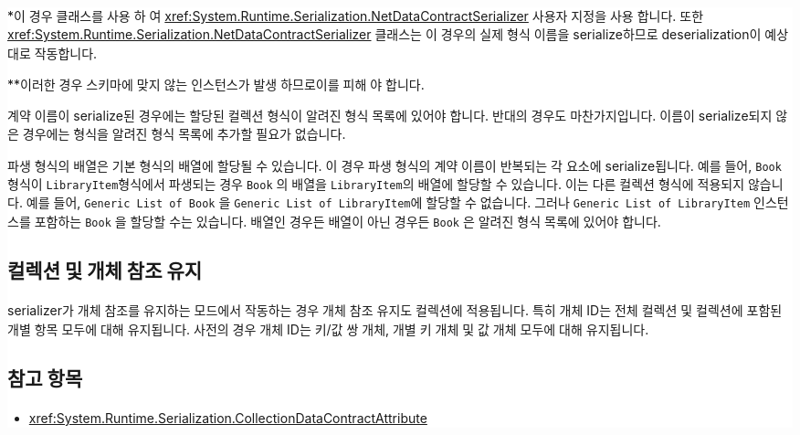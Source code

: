 \*이 경우 클래스를 사용 하 여 <xref:System.Runtime.Serialization.NetDataContractSerializer> 사용자 지정을 사용 합니다. 또한 <xref:System.Runtime.Serialization.NetDataContractSerializer> 클래스는 이 경우의 실제 형식 이름을 serialize하므로 deserialization이 예상대로 작동합니다.

\*\*이러한 경우 스키마에 맞지 않는 인스턴스가 발생 하므로이를 피해 야 합니다.

계약 이름이 serialize된 경우에는 할당된 컬렉션 형식이 알려진 형식 목록에 있어야 합니다. 반대의 경우도 마찬가지입니다. 이름이 serialize되지 않은 경우에는 형식을 알려진 형식 목록에 추가할 필요가 없습니다.

파생 형식의 배열은 기본 형식의 배열에 할당될 수 있습니다. 이 경우 파생 형식의 계약 이름이 반복되는 각 요소에 serialize됩니다. 예를 들어, `Book` 형식이 `LibraryItem`형식에서 파생되는 경우 `Book` 의 배열을 `LibraryItem`의 배열에 할당할 수 있습니다. 이는 다른 컬렉션 형식에 적용되지 않습니다. 예를 들어, `Generic List of Book` 을 `Generic List of LibraryItem`에 할당할 수 없습니다. 그러나 `Generic List of LibraryItem` 인스턴스를 포함하는 `Book` 을 할당할 수는 있습니다. 배열인 경우든 배열이 아닌 경우든 `Book` 은 알려진 형식 목록에 있어야 합니다.

## <a name="collections-and-object-reference-preservation"></a>컬렉션 및 개체 참조 유지

serializer가 개체 참조를 유지하는 모드에서 작동하는 경우 개체 참조 유지도 컬렉션에 적용됩니다. 특히 개체 ID는 전체 컬렉션 및 컬렉션에 포함된 개별 항목 모두에 대해 유지됩니다. 사전의 경우 개체 ID는 키/값 쌍 개체, 개별 키 개체 및 값 개체 모두에 대해 유지됩니다.

## <a name="see-also"></a>참고 항목

- <xref:System.Runtime.Serialization.CollectionDataContractAttribute>

